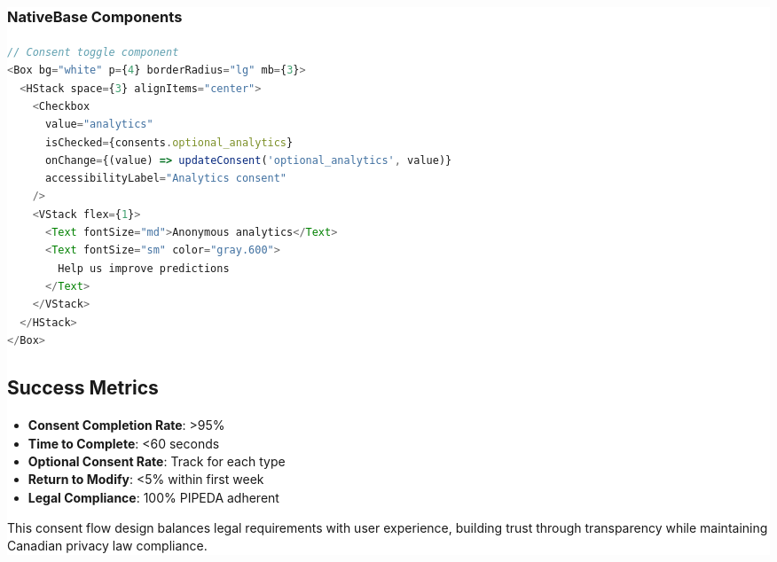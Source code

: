### NativeBase Components
```typescript
// Consent toggle component
<Box bg="white" p={4} borderRadius="lg" mb={3}>
  <HStack space={3} alignItems="center">
    <Checkbox
      value="analytics"
      isChecked={consents.optional_analytics}
      onChange={(value) => updateConsent('optional_analytics', value)}
      accessibilityLabel="Analytics consent"
    />
    <VStack flex={1}>
      <Text fontSize="md">Anonymous analytics</Text>
      <Text fontSize="sm" color="gray.600">
        Help us improve predictions
      </Text>
    </VStack>
  </HStack>
</Box>
```

## Success Metrics
- **Consent Completion Rate**: >95%
- **Time to Complete**: <60 seconds
- **Optional Consent Rate**: Track for each type
- **Return to Modify**: <5% within first week
- **Legal Compliance**: 100% PIPEDA adherent

This consent flow design balances legal requirements with user experience, building trust through transparency while maintaining Canadian privacy law compliance.